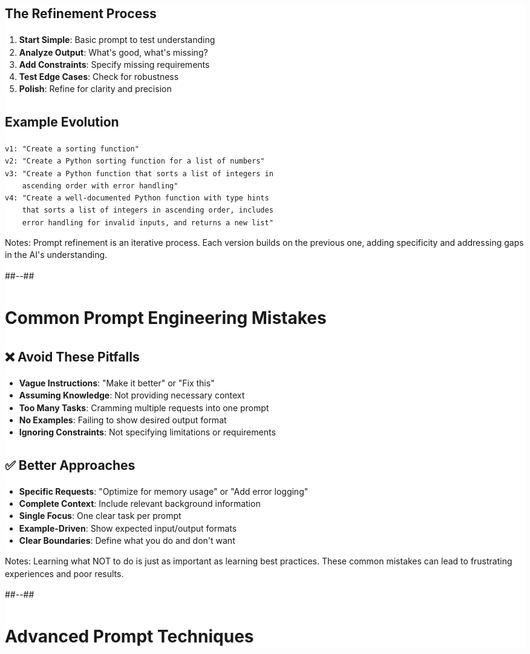 ## **The Refinement Process**
1. **Start Simple**: Basic prompt to test understanding
2. **Analyze Output**: What's good, what's missing?
3. **Add Constraints**: Specify missing requirements
4. **Test Edge Cases**: Check for robustness
5. **Polish**: Refine for clarity and precision

## **Example Evolution**
```
v1: "Create a sorting function"
v2: "Create a Python sorting function for a list of numbers"
v3: "Create a Python function that sorts a list of integers in 
    ascending order with error handling"
v4: "Create a well-documented Python function with type hints 
    that sorts a list of integers in ascending order, includes 
    error handling for invalid inputs, and returns a new list"
```

Notes:
Prompt refinement is an iterative process. Each version builds on the previous one, adding specificity and addressing gaps in the AI's understanding.

##--##


# **Common Prompt Engineering Mistakes**

## **❌ Avoid These Pitfalls**
- **Vague Instructions**: "Make it better" or "Fix this"
- **Assuming Knowledge**: Not providing necessary context
- **Too Many Tasks**: Cramming multiple requests into one prompt
- **No Examples**: Failing to show desired output format
- **Ignoring Constraints**: Not specifying limitations or requirements

## **✅ Better Approaches**
- **Specific Requests**: "Optimize for memory usage" or "Add error logging"
- **Complete Context**: Include relevant background information
- **Single Focus**: One clear task per prompt
- **Example-Driven**: Show expected input/output formats
- **Clear Boundaries**: Define what you do and don't want

Notes:
Learning what NOT to do is just as important as learning best practices. These common mistakes can lead to frustrating experiences and poor results.

##--##


# **Advanced Prompt Techniques**
